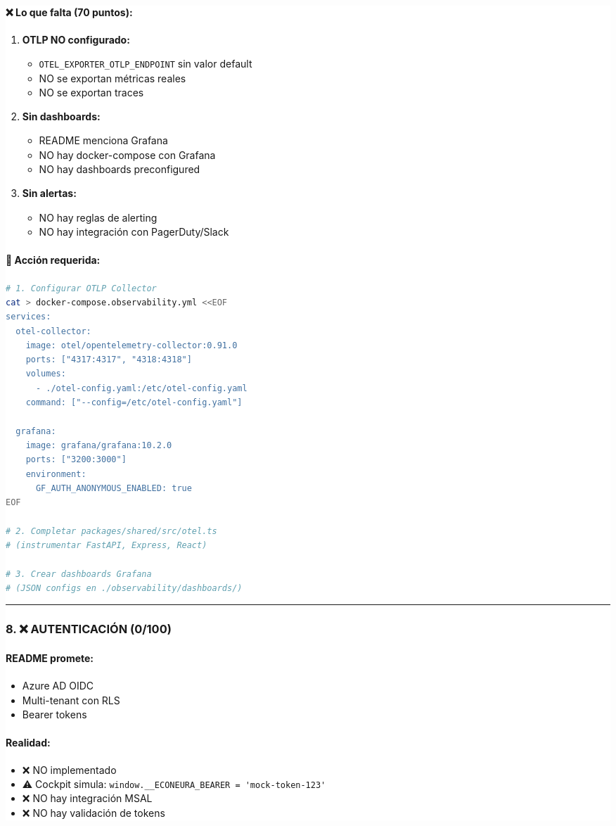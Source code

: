 #### ❌ Lo que falta (70 puntos):
1. **OTLP NO configurado:**
   - `OTEL_EXPORTER_OTLP_ENDPOINT` sin valor default
   - NO se exportan métricas reales
   - NO se exportan traces

2. **Sin dashboards:**
   - README menciona Grafana
   - NO hay docker-compose con Grafana
   - NO hay dashboards preconfigured

3. **Sin alertas:**
   - NO hay reglas de alerting
   - NO hay integración con PagerDuty/Slack

#### 🔧 Acción requerida:
```bash
# 1. Configurar OTLP Collector
cat > docker-compose.observability.yml <<EOF
services:
  otel-collector:
    image: otel/opentelemetry-collector:0.91.0
    ports: ["4317:4317", "4318:4318"]
    volumes:
      - ./otel-config.yaml:/etc/otel-config.yaml
    command: ["--config=/etc/otel-config.yaml"]
  
  grafana:
    image: grafana/grafana:10.2.0
    ports: ["3200:3000"]
    environment:
      GF_AUTH_ANONYMOUS_ENABLED: true
EOF

# 2. Completar packages/shared/src/otel.ts
# (instrumentar FastAPI, Express, React)

# 3. Crear dashboards Grafana
# (JSON configs en ./observability/dashboards/)
```

---

### 8. ❌ AUTENTICACIÓN (0/100)

#### README promete:
- Azure AD OIDC
- Multi-tenant con RLS
- Bearer tokens

#### Realidad:
- ❌ NO implementado
- ⚠️ Cockpit simula: `window.__ECONEURA_BEARER = 'mock-token-123'`
- ❌ NO hay integración MSAL
- ❌ NO hay validación de tokens
